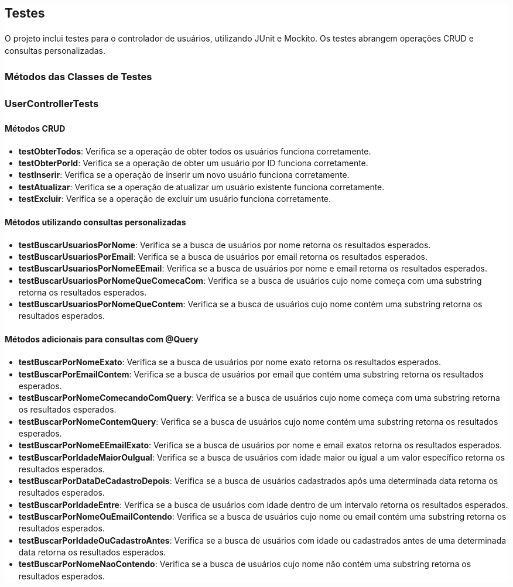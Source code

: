 ## Testes

O projeto inclui testes para o controlador de usuários, utilizando JUnit e Mockito. Os testes abrangem operações CRUD e consultas personalizadas.

### Métodos das Classes de Testes

### UserControllerTests

#### Métodos CRUD

- **testObterTodos**: Verifica se a operação de obter todos os usuários funciona corretamente.
- **testObterPorId**: Verifica se a operação de obter um usuário por ID funciona corretamente.
- **testInserir**: Verifica se a operação de inserir um novo usuário funciona corretamente.
- **testAtualizar**: Verifica se a operação de atualizar um usuário existente funciona corretamente.
- **testExcluir**: Verifica se a operação de excluir um usuário funciona corretamente.

#### Métodos utilizando consultas personalizadas

- **testBuscarUsuariosPorNome**: Verifica se a busca de usuários por nome retorna os resultados esperados.
- **testBuscarUsuariosPorEmail**: Verifica se a busca de usuários por email retorna os resultados esperados.
- **testBuscarUsuariosPorNomeEEmail**: Verifica se a busca de usuários por nome e email retorna os resultados esperados.
- **testBuscarUsuariosPorNomeQueComecaCom**: Verifica se a busca de usuários cujo nome começa com uma substring retorna os resultados esperados.
- **testBuscarUsuariosPorNomeQueContem**: Verifica se a busca de usuários cujo nome contém uma substring retorna os resultados esperados.

#### Métodos adicionais para consultas com @Query

- **testBuscarPorNomeExato**: Verifica se a busca de usuários por nome exato retorna os resultados esperados.
- **testBuscarPorEmailContem**: Verifica se a busca de usuários por email que contém uma substring retorna os resultados esperados.
- **testBuscarPorNomeComecandoComQuery**: Verifica se a busca de usuários cujo nome começa com uma substring retorna os resultados esperados.
- **testBuscarPorNomeContemQuery**: Verifica se a busca de usuários cujo nome contém uma substring retorna os resultados esperados.
- **testBuscarPorNomeEEmailExato**: Verifica se a busca de usuários por nome e email exatos retorna os resultados esperados.
- **testBuscarPorIdadeMaiorOuIgual**: Verifica se a busca de usuários com idade maior ou igual a um valor específico retorna os resultados esperados.
- **testBuscarPorDataDeCadastroDepois**: Verifica se a busca de usuários cadastrados após uma determinada data retorna os resultados esperados.
- **testBuscarPorIdadeEntre**: Verifica se a busca de usuários com idade dentro de um intervalo retorna os resultados esperados.
- **testBuscarPorNomeOuEmailContendo**: Verifica se a busca de usuários cujo nome ou email contém uma substring retorna os resultados esperados.
- **testBuscarPorIdadeOuCadastroAntes**: Verifica se a busca de usuários com idade ou cadastrados antes de uma determinada data retorna os resultados esperados.
- **testBuscarPorNomeNaoContendo**: Verifica se a busca de usuários cujo nome não contém uma substring retorna os resultados esperados.
